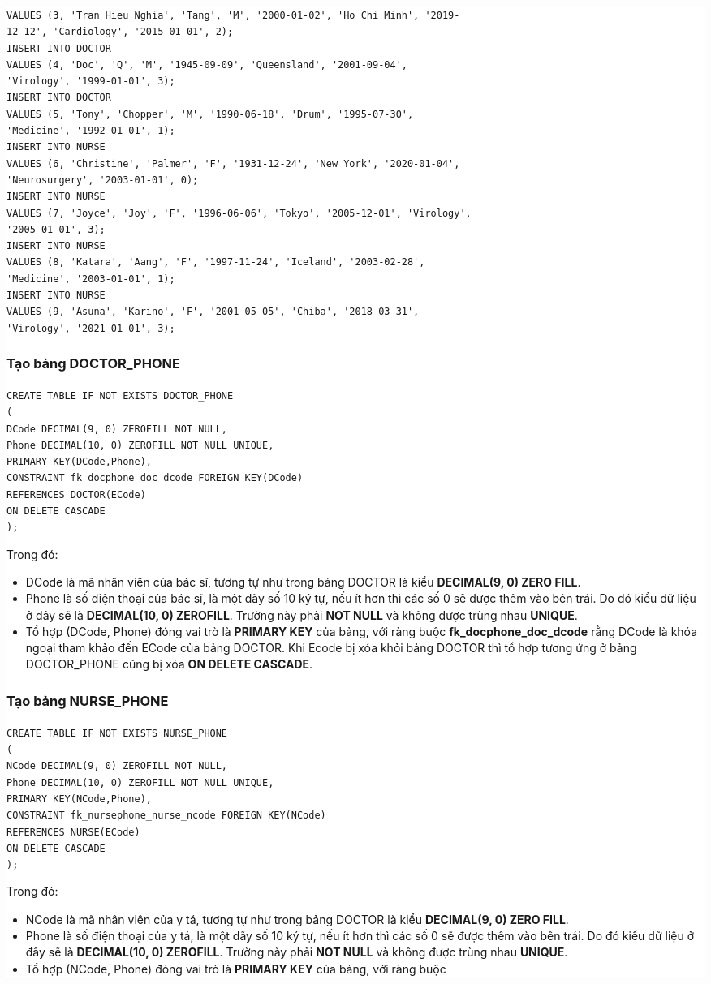 ```
VALUES (3, 'Tran Hieu Nghia', 'Tang', 'M', '2000-01-02', 'Ho Chi Minh', '2019-
12-12', 'Cardiology', '2015-01-01', 2);
INSERT INTO DOCTOR
VALUES (4, 'Doc', 'Q', 'M', '1945-09-09', 'Queensland', '2001-09-04',
'Virology', '1999-01-01', 3);
INSERT INTO DOCTOR
VALUES (5, 'Tony', 'Chopper', 'M', '1990-06-18', 'Drum', '1995-07-30',
'Medicine', '1992-01-01', 1);
INSERT INTO NURSE
VALUES (6, 'Christine', 'Palmer', 'F', '1931-12-24', 'New York', '2020-01-04',
'Neurosurgery', '2003-01-01', 0);
INSERT INTO NURSE
VALUES (7, 'Joyce', 'Joy', 'F', '1996-06-06', 'Tokyo', '2005-12-01', 'Virology',
'2005-01-01', 3);
INSERT INTO NURSE
VALUES (8, 'Katara', 'Aang', 'F', '1997-11-24', 'Iceland', '2003-02-28',
'Medicine', '2003-01-01', 1);
INSERT INTO NURSE
VALUES (9, 'Asuna', 'Karino', 'F', '2001-05-05', 'Chiba', '2018-03-31',
'Virology', '2021-01-01', 3);
```
### Tạo bảng DOCTOR_PHONE
```
CREATE TABLE IF NOT EXISTS DOCTOR_PHONE
(
DCode DECIMAL(9, 0) ZEROFILL NOT NULL,
Phone DECIMAL(10, 0) ZEROFILL NOT NULL UNIQUE,
PRIMARY KEY(DCode,Phone),
CONSTRAINT fk_docphone_doc_dcode FOREIGN KEY(DCode)
REFERENCES DOCTOR(ECode)
ON DELETE CASCADE
);
```
Trong đó:
* DCode là mã nhân viên của bác sĩ, tương tự như trong bảng DOCTOR là kiểu
**DECIMAL(9, 0) ZERO FILL**.
* Phone là số điện thoại của bác sĩ, là một dãy số 10 ký tự, nếu ít hơn thì các số 0 sẽ được
thêm vào bên trái. Do đó kiểu dữ liệu ở đây sẽ là **DECIMAL(10, 0) ZEROFILL**. Trường này
phải **NOT NULL** và không được trùng nhau **UNIQUE**.
* Tổ hợp (DCode, Phone) đóng vai trò là **PRIMARY KEY** của bảng, với ràng buộc
**fk_docphone_doc_dcode** rằng DCode là khóa ngoại tham khảo đến ECode của bảng
DOCTOR. Khi Ecode bị xóa khỏi bảng DOCTOR thì tổ hợp tương ứng ở bảng
DOCTOR_PHONE cũng bị xóa **ON DELETE CASCADE**.

### Tạo bảng NURSE_PHONE
```
CREATE TABLE IF NOT EXISTS NURSE_PHONE
(
NCode DECIMAL(9, 0) ZEROFILL NOT NULL,
Phone DECIMAL(10, 0) ZEROFILL NOT NULL UNIQUE,
PRIMARY KEY(NCode,Phone),
CONSTRAINT fk_nursephone_nurse_ncode FOREIGN KEY(NCode)
REFERENCES NURSE(ECode)
ON DELETE CASCADE
);
```
Trong đó:
* NCode là mã nhân viên của y tá, tương tự như trong bảng DOCTOR là kiểu
**DECIMAL(9, 0) ZERO FILL**.
* Phone là số điện thoại của y tá, là một dãy số 10 ký tự, nếu ít hơn thì các số 0 sẽ được
thêm vào bên trái. Do đó kiểu dữ liệu ở đây sẽ là **DECIMAL(10, 0) ZEROFILL**. Trường này
phải **NOT NULL** và không được trùng nhau **UNIQUE**.
* Tổ hợp (NCode, Phone) đóng vai trò là **PRIMARY KEY** của bảng, với ràng buộc